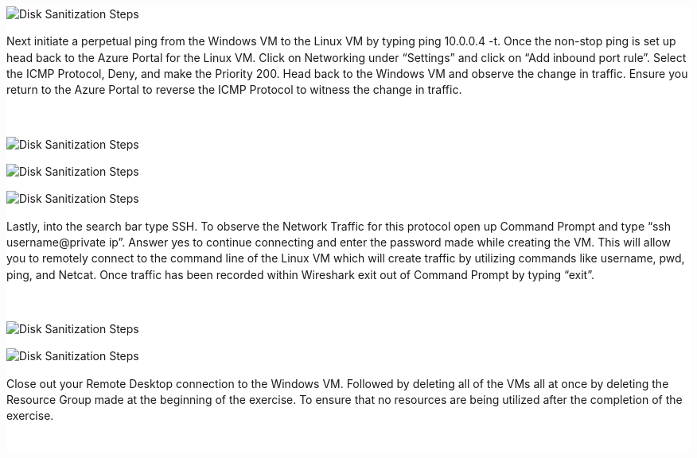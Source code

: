 <img src="https://github.com/elTuTico/azure-network-protocols/assets/137955237/af622497-40be-4f81-aac0-6a4b4d93041f" height="80%" width="80%" alt="Disk Sanitization Steps"/>
</p>
<p>
Next initiate a perpetual ping from the Windows VM to the Linux VM by typing ping 10.0.0.4 -t. Once the non-stop ping is set up head back to the Azure Portal for the Linux VM. Click on Networking under “Settings” and click on “Add inbound port rule”. Select the ICMP Protocol, Deny, and make the Priority 200. Head back to the Windows VM and observe the change in traffic. Ensure you return to the Azure Portal to reverse the ICMP Protocol to witness the change in traffic. 
</p>
<br />

<p>
<img src="https://github.com/elTuTico/azure-network-protocols/assets/137955237/3cff4c77-4234-4d77-8c71-3f34e0c6b19e" height="80%" width="80%" alt="Disk Sanitization Steps"/>
</p>
<p>
<img src="https://github.com/elTuTico/azure-network-protocols/assets/137955237/b0f4bc84-4c95-4b15-a975-4719a42d8d81" height="80%" width="80%" alt="Disk Sanitization Steps"/>
</p>
<p>
<img src="https://github.com/elTuTico/azure-network-protocols/assets/137955237/17a671af-b648-4b0c-9311-0a33fb08fef8" height="80%" width="80%" alt="Disk Sanitization Steps"/>
</p>
<p>
Lastly, into the search bar type SSH. To observe the Network Traffic for this protocol open up Command Prompt and type “ssh username@private ip”. Answer yes to continue connecting and enter the password made while creating the VM. This will allow you to remotely connect to the command line of the Linux VM which will create traffic by utilizing commands like username, pwd, ping, and Netcat. Once traffic has been recorded within Wireshark exit out of Command Prompt by typing “exit”. 
</p>
<br />

<p>
<img src="https://github.com/elTuTico/azure-network-protocols/assets/137955237/d9739f1b-672b-4732-823e-a4d4d94f3f84" height="80%" width="80%" alt="Disk Sanitization Steps"/>
</p>
<p>
<img src="https://github.com/elTuTico/azure-network-protocols/assets/137955237/479dd12c-a6f4-4947-9a66-6884dadbfedd" height="80%" width="80%" alt="Disk Sanitization Steps"/>
</p>
<p>
Close out your Remote Desktop connection to the Windows VM. Followed by deleting all of the VMs all at once by deleting the Resource Group made at the beginning of the exercise. To ensure that no resources are being utilized after the completion of the exercise. 
</p>
<br />
